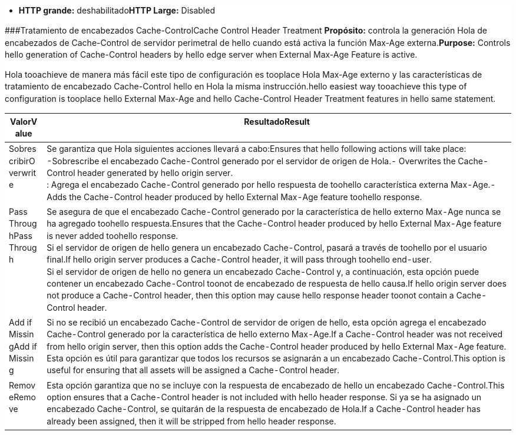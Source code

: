 - <span data-ttu-id="d6c08-302">**HTTP grande:** deshabilitado</span><span class="sxs-lookup"><span data-stu-id="d6c08-302">**HTTP Large:** Disabled</span></span>



###<a name="cache-control-header-treatment"></a><span data-ttu-id="d6c08-303">Tratamiento de encabezados Cache-Control</span><span class="sxs-lookup"><span data-stu-id="d6c08-303">Cache Control Header Treatment</span></span>
<span data-ttu-id="d6c08-304">**Propósito:** controla la generación Hola de encabezados de Cache-Control de servidor perimetral de hello cuando está activa la función Max-Age externa.</span><span class="sxs-lookup"><span data-stu-id="d6c08-304">**Purpose:** Controls hello generation of Cache-Control headers by hello edge server when External Max-Age Feature is active.</span></span>

<span data-ttu-id="d6c08-305">Hola tooachieve de manera más fácil este tipo de configuración es tooplace Hola Max-Age externo y las características de tratamiento de encabezado Cache-Control hello en Hola la misma instrucción.</span><span class="sxs-lookup"><span data-stu-id="d6c08-305">hello easiest way tooachieve this type of configuration is tooplace hello External Max-Age and hello Cache-Control Header Treatment features in hello same statement.</span></span>

<span data-ttu-id="d6c08-306">Valor</span><span class="sxs-lookup"><span data-stu-id="d6c08-306">Value</span></span>|<span data-ttu-id="d6c08-307">Resultado</span><span class="sxs-lookup"><span data-stu-id="d6c08-307">Result</span></span>
--|--
<span data-ttu-id="d6c08-308">Sobrescribir</span><span class="sxs-lookup"><span data-stu-id="d6c08-308">Overwrite</span></span>|<span data-ttu-id="d6c08-309">Se garantiza que Hola siguientes acciones llevará a cabo:</span><span class="sxs-lookup"><span data-stu-id="d6c08-309">Ensures that hello following actions will take place:</span></span><br/> <span data-ttu-id="d6c08-310">-Sobrescribe el encabezado Cache-Control generado por el servidor de origen de Hola.</span><span class="sxs-lookup"><span data-stu-id="d6c08-310">- Overwrites the Cache-Control header generated by hello origin server.</span></span> <br/><span data-ttu-id="d6c08-311">: Agrega el encabezado Cache-Control generado por hello respuesta de toohello característica externa Max-Age.</span><span class="sxs-lookup"><span data-stu-id="d6c08-311">- Adds the Cache-Control header produced by hello External Max-Age feature toohello response.</span></span>
<span data-ttu-id="d6c08-312">Pass Through</span><span class="sxs-lookup"><span data-stu-id="d6c08-312">Pass Through</span></span>|<span data-ttu-id="d6c08-313">Se asegura de que el encabezado Cache-Control generado por la característica de hello externo Max-Age nunca se ha agregado toohello respuesta.</span><span class="sxs-lookup"><span data-stu-id="d6c08-313">Ensures that the Cache-Control header produced by hello External Max-Age feature is never added toohello response.</span></span> <br/> <span data-ttu-id="d6c08-314">Si el servidor de origen de hello genera un encabezado Cache-Control, pasará a través de toohello por el usuario final.</span><span class="sxs-lookup"><span data-stu-id="d6c08-314">If hello origin server produces a Cache-Control header, it will pass through toohello end-user.</span></span> <br/> <span data-ttu-id="d6c08-315">Si el servidor de origen de hello no genera un encabezado Cache-Control y, a continuación, esta opción puede contener un encabezado Cache-Control toonot de encabezado de respuesta de hello causa.</span><span class="sxs-lookup"><span data-stu-id="d6c08-315">If hello origin server does not produce a Cache-Control header, then this option may cause hello response header toonot contain a Cache-Control header.</span></span>
<span data-ttu-id="d6c08-316">Add if Missing</span><span class="sxs-lookup"><span data-stu-id="d6c08-316">Add if Missing</span></span>|<span data-ttu-id="d6c08-317">Si no se recibió un encabezado Cache-Control de servidor de origen de hello, esta opción agrega el encabezado Cache-Control generado por la característica de hello externo Max-Age.</span><span class="sxs-lookup"><span data-stu-id="d6c08-317">If a Cache-Control header was not received from hello origin server, then this option adds the Cache-Control header produced by hello External Max-Age feature.</span></span> <span data-ttu-id="d6c08-318">Esta opción es útil para garantizar que todos los recursos se asignarán a un encabezado Cache-Control.</span><span class="sxs-lookup"><span data-stu-id="d6c08-318">This option is useful for ensuring that all assets will be assigned a Cache-Control header.</span></span>
<span data-ttu-id="d6c08-319">Remove</span><span class="sxs-lookup"><span data-stu-id="d6c08-319">Remove</span></span>| <span data-ttu-id="d6c08-320">Esta opción garantiza que no se incluye con la respuesta de encabezado de hello un encabezado Cache-Control.</span><span class="sxs-lookup"><span data-stu-id="d6c08-320">This option ensures that a Cache-Control header is not included with hello header response.</span></span> <span data-ttu-id="d6c08-321">Si ya se ha asignado un encabezado Cache-Control, se quitarán de la respuesta de encabezado de Hola.</span><span class="sxs-lookup"><span data-stu-id="d6c08-321">If a Cache-Control header has already been assigned, then it will be stripped from hello header response.</span></span>
